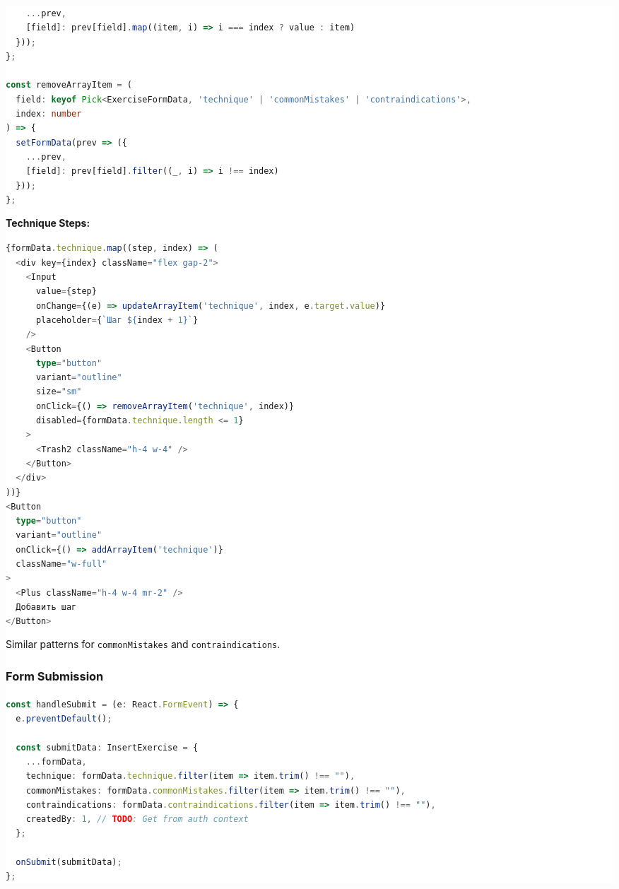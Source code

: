 ```typescript
    ...prev,
    [field]: prev[field].map((item, i) => i === index ? value : item)
  }));
};

const removeArrayItem = (
  field: keyof Pick<ExerciseFormData, 'technique' | 'commonMistakes' | 'contraindications'>,
  index: number
) => {
  setFormData(prev => ({
    ...prev,
    [field]: prev[field].filter((_, i) => i !== index)
  }));
};
```

**Technique Steps:**
```typescript
{formData.technique.map((step, index) => (
  <div key={index} className="flex gap-2">
    <Input
      value={step}
      onChange={(e) => updateArrayItem('technique', index, e.target.value)}
      placeholder={`Шаг ${index + 1}`}
    />
    <Button
      type="button"
      variant="outline"
      size="sm"
      onClick={() => removeArrayItem('technique', index)}
      disabled={formData.technique.length <= 1}
    >
      <Trash2 className="h-4 w-4" />
    </Button>
  </div>
))}
<Button
  type="button"
  variant="outline"
  onClick={() => addArrayItem('technique')}
  className="w-full"
>
  <Plus className="h-4 w-4 mr-2" />
  Добавить шаг
</Button>
```

Similar patterns for `commonMistakes` and `contraindications`.

### Form Submission

```typescript
const handleSubmit = (e: React.FormEvent) => {
  e.preventDefault();

  const submitData: InsertExercise = {
    ...formData,
    technique: formData.technique.filter(item => item.trim() !== ""),
    commonMistakes: formData.commonMistakes.filter(item => item.trim() !== ""),
    contraindications: formData.contraindications.filter(item => item.trim() !== ""),
    createdBy: 1, // TODO: Get from auth context
  };

  onSubmit(submitData);
};
```